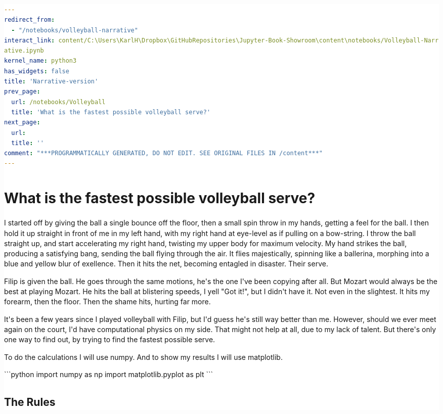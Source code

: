 ```yaml
---
redirect_from:
  - "/notebooks/volleyball-narrative"
interact_link: content/C:\Users\KarlH\Dropbox\GitHubRepositories\Jupyter-Book-Showroom\content\notebooks/Volleyball-Narrative.ipynb
kernel_name: python3
has_widgets: false
title: 'Narrative-version'
prev_page:
  url: /notebooks/Volleyball
  title: 'What is the fastest possible volleyball serve?'
next_page:
  url:
  title: ''
comment: "***PROGRAMMATICALLY GENERATED, DO NOT EDIT. SEE ORIGINAL FILES IN /content***"
---
```


# What is the fastest possible volleyball serve?

I started off by giving the ball a single bounce off the floor, then a small spin throw in my hands, getting a feel for the ball. I then hold it up straight in front of me in my left hand, with my right hand at eye-level as if pulling on a bow-string. I throw the ball straight up, and start accelerating my right hand, twisting my upper body for maximum velocity. My hand strikes the ball, producing a satisfying bang, sending the ball flying through the air. It flies majestically, spinning like a ballerina, morphing into a blue and yellow blur of exellence. Then it hits the net, becoming entagled in disaster. Their serve.

Filip is given the ball. He goes through the same motions, he's the one I've been copying after all. But Mozart would always be the best at playing Mozart. He hits the ball at blistering speeds, I yell "Got it!", but I didn't have it. Not even in the slightest. It hits my forearm, then the floor. Then the shame hits, hurting far more.

It's been a few years since I played volleyball with Filip, but I'd guess he's still way better than me. However, should we ever meet again on the court, I'd have computational physics on my side. That might not help at all, due to my lack of talent. But there's only one way to find out, by trying to find the fastest possible serve.

To do the calculations I will use numpy. And to show my results I will use matplotlib.

<div markdown="1" class="cell code_cell">
<div class="input_area" markdown="1">
```python
import numpy as np
import matplotlib.pyplot as plt
```
</div>

</div>

## The Rules
